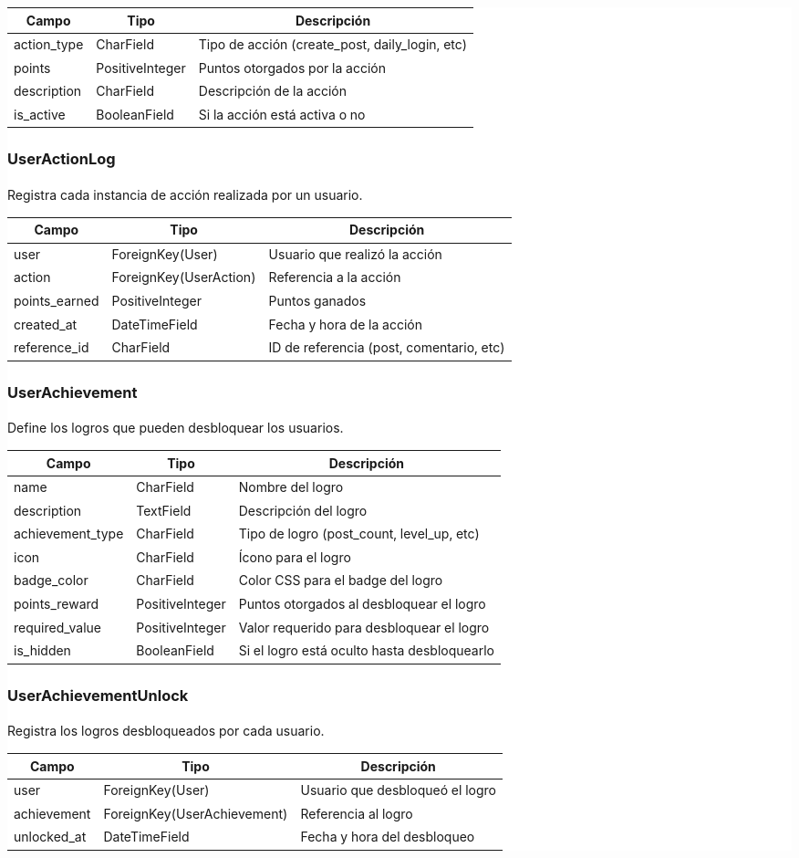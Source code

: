 | Campo        | Tipo          | Descripción                                   |
|--------------|---------------|-----------------------------------------------|
| action_type  | CharField     | Tipo de acción (create_post, daily_login, etc)|
| points       | PositiveInteger | Puntos otorgados por la acción               |
| description  | CharField     | Descripción de la acción                      |
| is_active    | BooleanField  | Si la acción está activa o no                 |

### UserActionLog
Registra cada instancia de acción realizada por un usuario.

| Campo          | Tipo            | Descripción                              |
|----------------|-----------------|------------------------------------------|
| user           | ForeignKey(User) | Usuario que realizó la acción            |
| action         | ForeignKey(UserAction) | Referencia a la acción             |
| points_earned  | PositiveInteger | Puntos ganados                           |
| created_at     | DateTimeField   | Fecha y hora de la acción                |
| reference_id   | CharField       | ID de referencia (post, comentario, etc) |

### UserAchievement
Define los logros que pueden desbloquear los usuarios.

| Campo           | Tipo           | Descripción                                |
|-----------------|----------------|--------------------------------------------|
| name            | CharField      | Nombre del logro                           |
| description     | TextField      | Descripción del logro                      |
| achievement_type| CharField      | Tipo de logro (post_count, level_up, etc)  |
| icon            | CharField      | Ícono para el logro                        |
| badge_color     | CharField      | Color CSS para el badge del logro          |
| points_reward   | PositiveInteger| Puntos otorgados al desbloquear el logro   |
| required_value  | PositiveInteger| Valor requerido para desbloquear el logro  |
| is_hidden       | BooleanField   | Si el logro está oculto hasta desbloquearlo|

### UserAchievementUnlock
Registra los logros desbloqueados por cada usuario.

| Campo          | Tipo                       | Descripción                      |
|----------------|----------------------------|----------------------------------|
| user           | ForeignKey(User)           | Usuario que desbloqueó el logro  |
| achievement    | ForeignKey(UserAchievement)| Referencia al logro              |
| unlocked_at    | DateTimeField              | Fecha y hora del desbloqueo      |

